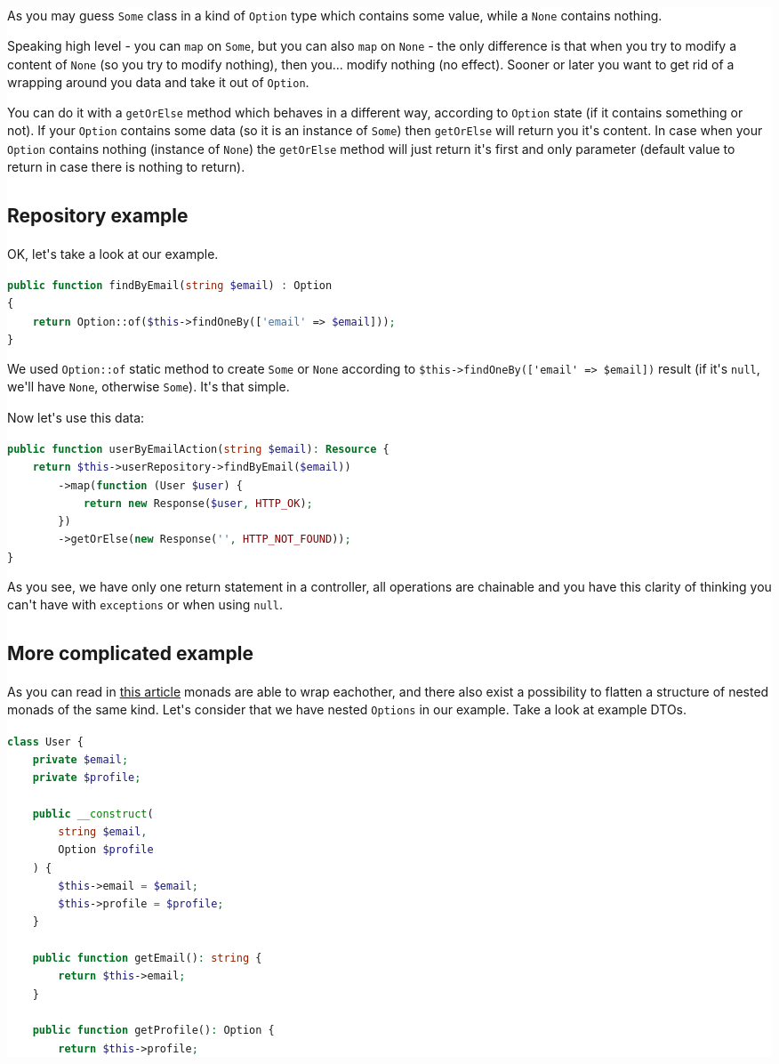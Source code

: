 As you may guess `Some` class in a kind of `Option` type which contains some value, while a `None` contains nothing.

Speaking high level - you can `map` on `Some`, but you can also `map` on `None` - the only difference is that when you try to modify a content of `None` (so you try to modify nothing), then you... modify nothing (no effect). Sooner or later you want to get rid of a wrapping around you data and take it out of `Option`.

You can do it with a `getOrElse` method which behaves in a different way, according to `Option` state (if it contains something or not). If your `Option` contains some data (so it is an instance of `Some`) then `getOrElse` will return you it's content. In case when your `Option` contains nothing (instance of `None`) the `getOrElse` method will just return it's first and only parameter (default value to return in case there is nothing to return).

## Repository example

OK, let's take a look at our example.

```php
public function findByEmail(string $email) : Option
{
    return Option::of($this->findOneBy(['email' => $email]));
}
```

We used `Option::of` static method to create `Some` or `None` according to `$this->findOneBy(['email' => $email])` result (if it's `null`, we'll have `None`, otherwise `Some`). It's that simple.

Now let's use this data:
```php
public function userByEmailAction(string $email): Resource {
    return $this->userRepository->findByEmail($email))
        ->map(function (User $user) {
            return new Response($user, HTTP_OK);
        })
        ->getOrElse(new Response('', HTTP_NOT_FOUND));
}
```

As you see, we have only one return statement in a controller, all operations are chainable and you have this clarity of thinking you can't have with `exceptions` or when using `null`.

## More complicated example

As you can read in [this article](../../00_Introduction/03_Dont_be_afraid_of_monads.md) monads are able to wrap eachother, and there also exist a possibility to flatten a structure of nested monads of the same kind. Let's consider that we have nested `Options` in our example. Take a look at example DTOs.
```php
class User {
	private $email;
	private $profile;

	public __construct(
		string $email,
		Option $profile
	) {
		$this->email = $email;
		$this->profile = $profile;
	}

	public function getEmail(): string {
		return $this->email;
	}

	public function getProfile(): Option {
		return $this->profile;
```